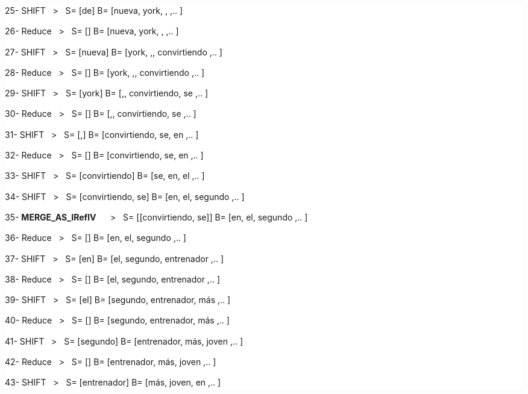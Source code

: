 

25- SHIFT&nbsp;&nbsp;&nbsp;>&nbsp;&nbsp;&nbsp;S= [de]   B= [nueva, york, , ,.. ]



26- Reduce&nbsp;&nbsp;&nbsp;>&nbsp;&nbsp;&nbsp;S= []   B= [nueva, york, , ,.. ]



27- SHIFT&nbsp;&nbsp;&nbsp;>&nbsp;&nbsp;&nbsp;S= [nueva]   B= [york, ,, convirtiendo ,.. ]



28- Reduce&nbsp;&nbsp;&nbsp;>&nbsp;&nbsp;&nbsp;S= []   B= [york, ,, convirtiendo ,.. ]



29- SHIFT&nbsp;&nbsp;&nbsp;>&nbsp;&nbsp;&nbsp;S= [york]   B= [,, convirtiendo, se ,.. ]



30- Reduce&nbsp;&nbsp;&nbsp;>&nbsp;&nbsp;&nbsp;S= []   B= [,, convirtiendo, se ,.. ]



31- SHIFT&nbsp;&nbsp;&nbsp;>&nbsp;&nbsp;&nbsp;S= [,]   B= [convirtiendo, se, en ,.. ]



32- Reduce&nbsp;&nbsp;&nbsp;>&nbsp;&nbsp;&nbsp;S= []   B= [convirtiendo, se, en ,.. ]



33- SHIFT&nbsp;&nbsp;&nbsp;>&nbsp;&nbsp;&nbsp;S= [convirtiendo]   B= [se, en, el ,.. ]



34- SHIFT&nbsp;&nbsp;&nbsp;>&nbsp;&nbsp;&nbsp;S= [convirtiendo, se]   B= [en, el, segundo ,.. ]



35- **MERGE_AS_IReflV**&nbsp;&nbsp;&nbsp;&nbsp;&nbsp;&nbsp;>&nbsp;&nbsp;&nbsp;S= [[convirtiendo, se]]   B= [en, el, segundo ,.. ]



36- Reduce&nbsp;&nbsp;&nbsp;>&nbsp;&nbsp;&nbsp;S= []   B= [en, el, segundo ,.. ]



37- SHIFT&nbsp;&nbsp;&nbsp;>&nbsp;&nbsp;&nbsp;S= [en]   B= [el, segundo, entrenador ,.. ]



38- Reduce&nbsp;&nbsp;&nbsp;>&nbsp;&nbsp;&nbsp;S= []   B= [el, segundo, entrenador ,.. ]



39- SHIFT&nbsp;&nbsp;&nbsp;>&nbsp;&nbsp;&nbsp;S= [el]   B= [segundo, entrenador, más ,.. ]



40- Reduce&nbsp;&nbsp;&nbsp;>&nbsp;&nbsp;&nbsp;S= []   B= [segundo, entrenador, más ,.. ]



41- SHIFT&nbsp;&nbsp;&nbsp;>&nbsp;&nbsp;&nbsp;S= [segundo]   B= [entrenador, más, joven ,.. ]



42- Reduce&nbsp;&nbsp;&nbsp;>&nbsp;&nbsp;&nbsp;S= []   B= [entrenador, más, joven ,.. ]



43- SHIFT&nbsp;&nbsp;&nbsp;>&nbsp;&nbsp;&nbsp;S= [entrenador]   B= [más, joven, en ,.. ]
